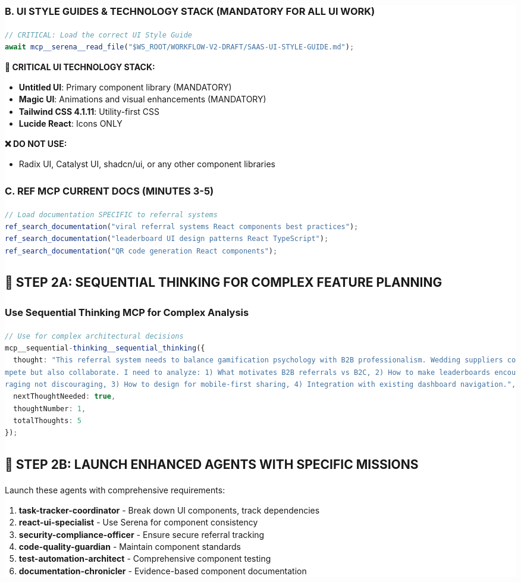 ### B. UI STYLE GUIDES & TECHNOLOGY STACK (MANDATORY FOR ALL UI WORK)
```typescript
// CRITICAL: Load the correct UI Style Guide
await mcp__serena__read_file("$WS_ROOT/WORKFLOW-V2-DRAFT/SAAS-UI-STYLE-GUIDE.md");
```

**🚨 CRITICAL UI TECHNOLOGY STACK:**
- **Untitled UI**: Primary component library (MANDATORY)
- **Magic UI**: Animations and visual enhancements (MANDATORY)
- **Tailwind CSS 4.1.11**: Utility-first CSS
- **Lucide React**: Icons ONLY

**❌ DO NOT USE:**
- Radix UI, Catalyst UI, shadcn/ui, or any other component libraries

### C. REF MCP CURRENT DOCS (MINUTES 3-5)
```typescript
// Load documentation SPECIFIC to referral systems
ref_search_documentation("viral referral systems React components best practices");
ref_search_documentation("leaderboard UI design patterns React TypeScript");
ref_search_documentation("QR code generation React components");
```

## 🧠 STEP 2A: SEQUENTIAL THINKING FOR COMPLEX FEATURE PLANNING

### Use Sequential Thinking MCP for Complex Analysis
```typescript
// Use for complex architectural decisions
mcp__sequential-thinking__sequential_thinking({
  thought: "This referral system needs to balance gamification psychology with B2B professionalism. Wedding suppliers compete but also collaborate. I need to analyze: 1) What motivates B2B referrals vs B2C, 2) How to make leaderboards encouraging not discouraging, 3) How to design for mobile-first sharing, 4) Integration with existing dashboard navigation.",
  nextThoughtNeeded: true,
  thoughtNumber: 1,
  totalThoughts: 5
});
```

## 🚀 STEP 2B: LAUNCH ENHANCED AGENTS WITH SPECIFIC MISSIONS

Launch these agents with comprehensive requirements:

1. **task-tracker-coordinator** - Break down UI components, track dependencies
2. **react-ui-specialist** - Use Serena for component consistency  
3. **security-compliance-officer** - Ensure secure referral tracking
4. **code-quality-guardian** - Maintain component standards
5. **test-automation-architect** - Comprehensive component testing
6. **documentation-chronicler** - Evidence-based component documentation
